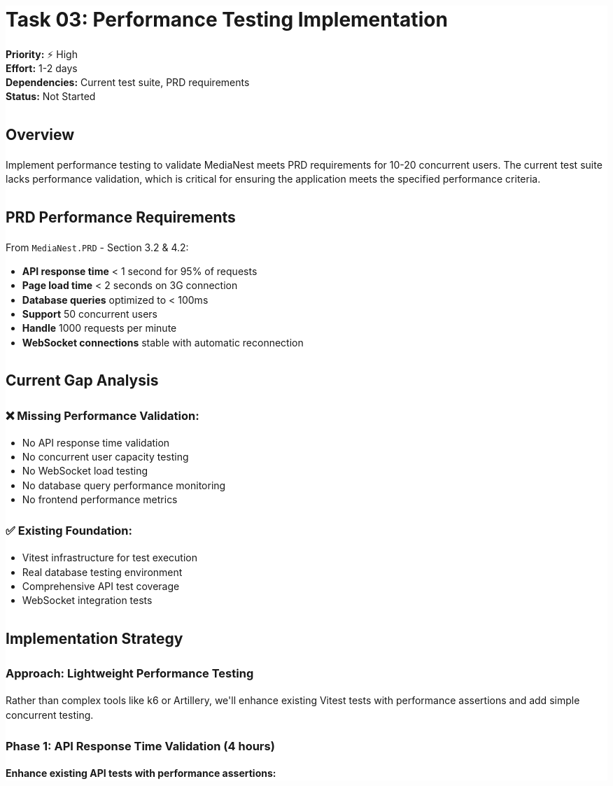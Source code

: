 # Task 03: Performance Testing Implementation

**Priority:** ⚡ High  
**Effort:** 1-2 days  
**Dependencies:** Current test suite, PRD requirements  
**Status:** Not Started  

## Overview

Implement performance testing to validate MediaNest meets PRD requirements for 10-20 concurrent users. The current test suite lacks performance validation, which is critical for ensuring the application meets the specified performance criteria.

## PRD Performance Requirements

From `MediaNest.PRD` - Section 3.2 & 4.2:
- **API response time** < 1 second for 95% of requests
- **Page load time** < 2 seconds on 3G connection  
- **Database queries** optimized to < 100ms
- **Support** 50 concurrent users
- **Handle** 1000 requests per minute
- **WebSocket connections** stable with automatic reconnection

## Current Gap Analysis

### ❌ Missing Performance Validation:
- No API response time validation
- No concurrent user capacity testing
- No WebSocket load testing  
- No database query performance monitoring
- No frontend performance metrics

### ✅ Existing Foundation:
- Vitest infrastructure for test execution
- Real database testing environment
- Comprehensive API test coverage
- WebSocket integration tests

## Implementation Strategy

### Approach: Lightweight Performance Testing
Rather than complex tools like k6 or Artillery, we'll enhance existing Vitest tests with performance assertions and add simple concurrent testing.

### Phase 1: API Response Time Validation (4 hours)

**Enhance existing API tests with performance assertions:**
